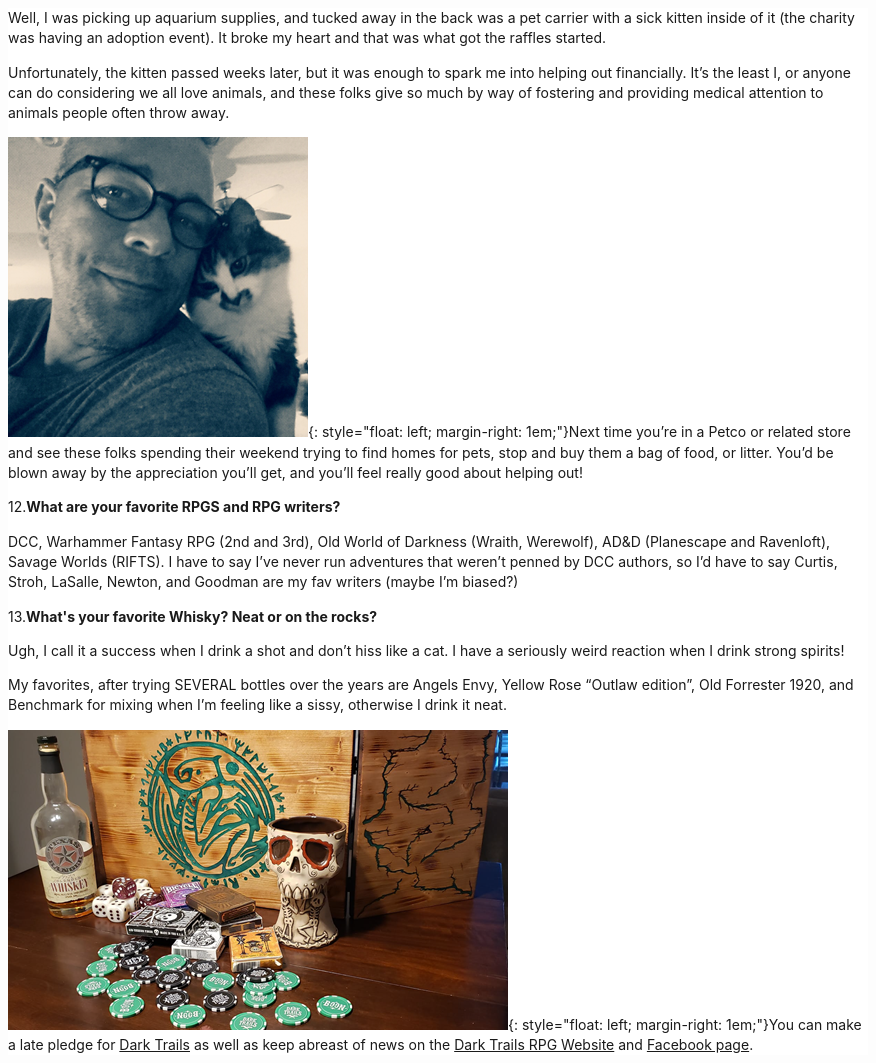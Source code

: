 Well, I was picking up aquarium supplies, and tucked away in the back was a pet carrier with a sick kitten inside of it (the charity was having an adoption event). It broke my heart and that was what got the raffles started. 

Unfortunately, the kitten passed weeks later, but it was enough to spark me into helping out financially. It’s the least I, or anyone can do considering we all love animals, and these folks give so much by way of fostering and providing medical attention to animals people often throw away. 

![Baity and Lion](/img/baity2.png){: style="float: left; margin-right: 1em;"}Next time you’re in a Petco or related store and see these folks spending their weekend trying to find homes for pets, stop and buy them a bag of food, or litter. You’d be blown away by the appreciation you’ll get, and you’ll feel really good about helping out!


12.**What are your favorite RPGS and RPG writers?**

DCC, Warhammer Fantasy RPG (2nd and 3rd), Old World of Darkness (Wraith, Werewolf), AD&D (Planescape and Ravenloft), Savage Worlds (RIFTS). I have to say I’ve never run adventures that weren’t penned by DCC authors, so I’d have to say Curtis, Stroh, LaSalle, Newton, and Goodman are my fav writers (maybe I’m biased?)

13.**What's your favorite Whisky? Neat or on the rocks?**

Ugh, I call it a success when I drink a shot and don’t hiss like a cat. I have a seriously weird reaction when I drink strong spirits! 

My favorites, after trying SEVERAL bottles over the years are Angels Envy, Yellow Rose “Outlaw edition”, Old Forrester 1920, and Benchmark for mixing when I’m feeling like a sissy, otherwise I drink it neat.

![Whisky Neat](/img/whisky_neat.png){: style="float: left; margin-right: 1em;"}You can make a late pledge for [Dark Trails](https://bit.ly/2YyLy6b) as well as keep abreast of news on the [Dark Trails RPG Website](https://www.darktrailsrpg.com) and [Facebook page](https://www.facebook.com/groups/darktrailsrpg/).
